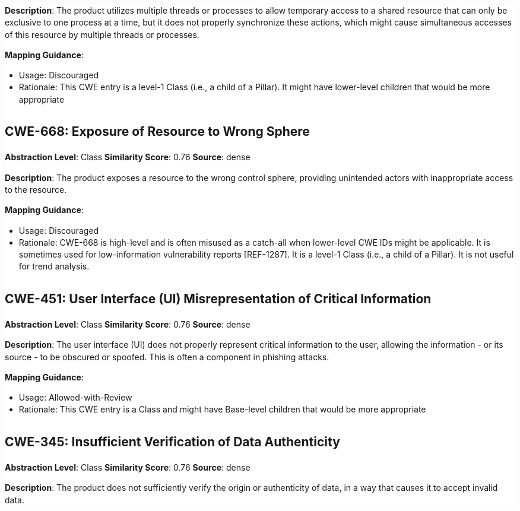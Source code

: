 **Description**:
The product utilizes multiple threads or processes to allow temporary access to a shared resource that can only be exclusive to one process at a time, but it does not properly synchronize these actions, which might cause simultaneous accesses of this resource by multiple threads or processes.

**Mapping Guidance**:
- Usage: Discouraged
- Rationale: This CWE entry is a level-1 Class (i.e., a child of a Pillar). It might have lower-level children that would be more appropriate



## CWE-668: Exposure of Resource to Wrong Sphere
**Abstraction Level**: Class
**Similarity Score**: 0.76
**Source**: dense

**Description**:
The product exposes a resource to the wrong control sphere, providing unintended actors with inappropriate access to the resource.

**Mapping Guidance**:
- Usage: Discouraged
- Rationale: CWE-668 is high-level and is often misused as a catch-all when lower-level CWE IDs might be applicable. It is sometimes used for low-information vulnerability reports [REF-1287]. It is a level-1 Class (i.e., a child of a Pillar). It is not useful for trend analysis.



## CWE-451: User Interface (UI) Misrepresentation of Critical Information
**Abstraction Level**: Class
**Similarity Score**: 0.76
**Source**: dense

**Description**:
The user interface (UI) does not properly represent critical information to the user, allowing the information - or its source - to be obscured or spoofed. This is often a component in phishing attacks.

**Mapping Guidance**:
- Usage: Allowed-with-Review
- Rationale: This CWE entry is a Class and might have Base-level children that would be more appropriate



## CWE-345: Insufficient Verification of Data Authenticity
**Abstraction Level**: Class
**Similarity Score**: 0.76
**Source**: dense

**Description**:
The product does not sufficiently verify the origin or authenticity of data, in a way that causes it to accept invalid data.
